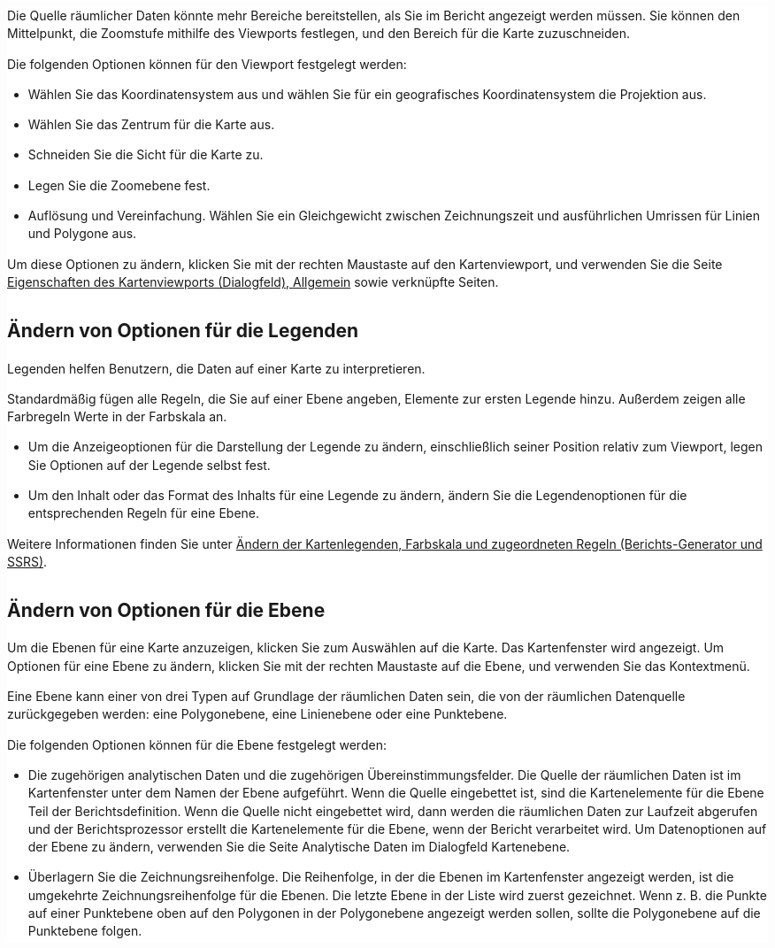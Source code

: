  Die Quelle räumlicher Daten könnte mehr Bereiche bereitstellen, als Sie im Bericht angezeigt werden müssen. Sie können den Mittelpunkt, die Zoomstufe mithilfe des Viewports festlegen, und den Bereich für die Karte zuzuschneiden.  
  
 Die folgenden Optionen können für den Viewport festgelegt werden:  
  
-   Wählen Sie das Koordinatensystem aus und wählen Sie für ein geografisches Koordinatensystem die Projektion aus.  
  
-   Wählen Sie das Zentrum für die Karte aus.  
  
-   Schneiden Sie die Sicht für die Karte zu.  
  
-   Legen Sie die Zoomebene fest.  
  
-   Auflösung und Vereinfachung. Wählen Sie ein Gleichgewicht zwischen Zeichnungszeit und ausführlichen Umrissen für Linien und Polygone aus.  
  
 Um diese Optionen zu ändern, klicken Sie mit der rechten Maustaste auf den Kartenviewport, und verwenden Sie die Seite [Eigenschaften des Kartenviewports (Dialogfeld), Allgemein](http://msdn.microsoft.com/library/6c9c773e-5c56-4571-95ed-8a157cfdfe52) sowie verknüpfte Seiten.  
  
##  <a name="Legends"></a> Ändern von Optionen für die Legenden  
 Legenden helfen Benutzern, die Daten auf einer Karte zu interpretieren.  
  
 Standardmäßig fügen alle Regeln, die Sie auf einer Ebene angeben, Elemente zur ersten Legende hinzu. Außerdem zeigen alle Farbregeln Werte in der Farbskala an.  
  
-   Um die Anzeigeoptionen für die Darstellung der Legende zu ändern, einschließlich seiner Position relativ zum Viewport, legen Sie Optionen auf der Legende selbst fest.  
  
-   Um den Inhalt oder das Format des Inhalts für eine Legende zu ändern, ändern Sie die Legendenoptionen für die entsprechenden Regeln für eine Ebene.  
  
 Weitere Informationen finden Sie unter [Ändern der Kartenlegenden, Farbskala und zugeordneten Regeln &#40;Berichts-Generator und SSRS&#41;](../../reporting-services/report-design/change-map-legends-color-scale-and-associated-rules-report-builder-and-ssrs.md).  
  
##  <a name="Layer"></a> Ändern von Optionen für die Ebene  
 Um die Ebenen für eine Karte anzuzeigen, klicken Sie zum Auswählen auf die Karte. Das Kartenfenster wird angezeigt. Um Optionen für eine Ebene zu ändern, klicken Sie mit der rechten Maustaste auf die Ebene, und verwenden Sie das Kontextmenü.  
  
 Eine Ebene kann einer von drei Typen auf Grundlage der räumlichen Daten sein, die von der räumlichen Datenquelle zurückgegeben werden: eine Polygonebene, eine Linienebene oder eine Punktebene.  
  
 Die folgenden Optionen können für die Ebene festgelegt werden:  
  
-   Die zugehörigen analytischen Daten und die zugehörigen Übereinstimmungsfelder. Die Quelle der räumlichen Daten ist im Kartenfenster unter dem Namen der Ebene aufgeführt. Wenn die Quelle eingebettet ist, sind die Kartenelemente für die Ebene Teil der Berichtsdefinition. Wenn die Quelle nicht eingebettet wird, dann werden die räumlichen Daten zur Laufzeit abgerufen und der Berichtsprozessor erstellt die Kartenelemente für die Ebene, wenn der Bericht verarbeitet wird. Um Datenoptionen auf der Ebene zu ändern, verwenden Sie die Seite Analytische Daten im Dialogfeld Kartenebene.  
  
-   Überlagern Sie die Zeichnungsreihenfolge. Die Reihenfolge, in der die Ebenen im Kartenfenster angezeigt werden, ist die umgekehrte Zeichnungsreihenfolge für die Ebenen. Die letzte Ebene in der Liste wird zuerst gezeichnet. Wenn z. B. die Punkte auf einer Punktebene oben auf den Polygonen in der Polygonebene angezeigt werden sollen, sollte die Polygonebene auf die Punktebene folgen.  
  
